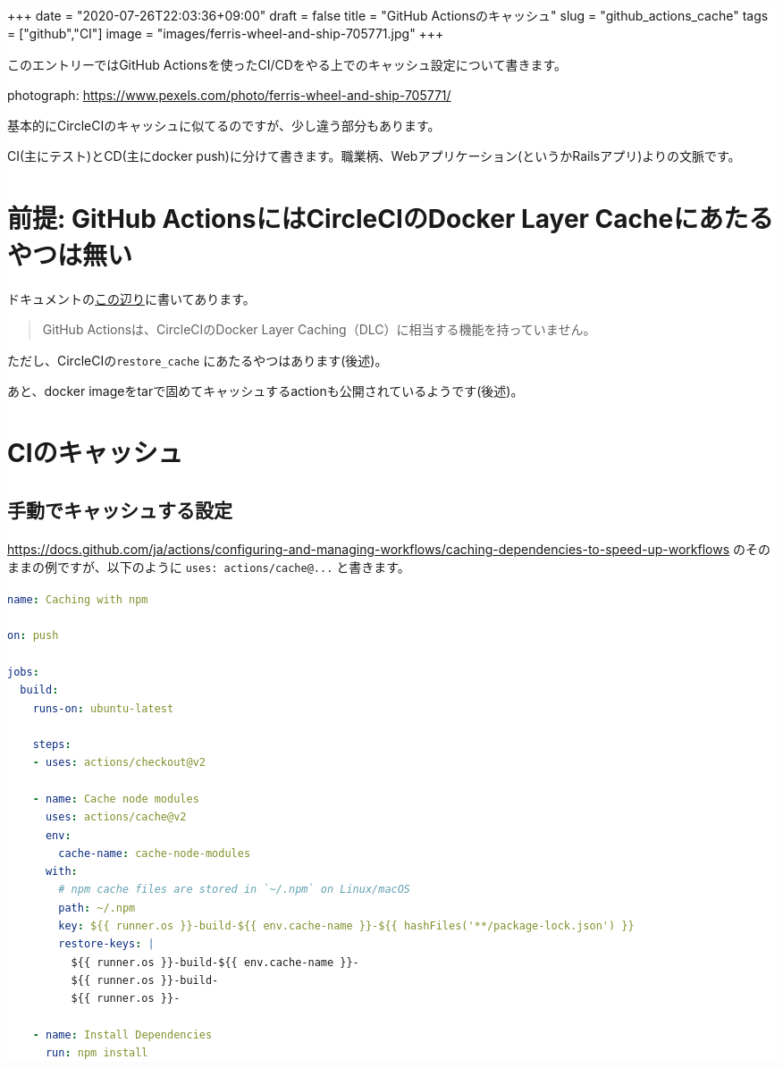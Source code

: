 +++
date = "2020-07-26T22:03:36+09:00"
draft = false
title = "GitHub Actionsのキャッシュ"
slug = "github_actions_cache"
tags = ["github","CI"]
image = "images/ferris-wheel-and-ship-705771.jpg"
+++

このエントリーではGitHub Actionsを使ったCI/CDをやる上でのキャッシュ設定について書きます。



photograph: https://www.pexels.com/photo/ferris-wheel-and-ship-705771/

基本的にCircleCIのキャッシュに似てるのですが、少し違う部分もあります。

CI(主にテスト)とCD(主にdocker push)に分けて書きます。職業柄、Webアプリケーション(というかRailsアプリ)よりの文脈です。


# 前提: GitHub ActionsにはCircleCIのDocker Layer Cacheにあたるやつは無い

ドキュメントの[この辺り](https://docs.github.com/ja/actions/migrating-to-github-actions/migrating-from-circleci-to-github-actions)に書いてあります。

> GitHub Actionsは、CircleCIのDocker Layer Caching（DLC）に相当する機能を持っていません。

ただし、CircleCIの`restore_cache` にあたるやつはあります(後述)。

あと、docker imageをtarで固めてキャッシュするactionも公開されているようです(後述)。


# CIのキャッシュ

## 手動でキャッシュする設定

https://docs.github.com/ja/actions/configuring-and-managing-workflows/caching-dependencies-to-speed-up-workflows のそのままの例ですが、以下のように `uses: actions/cache@...` と書きます。

```yaml
name: Caching with npm

on: push

jobs:
  build:
    runs-on: ubuntu-latest

    steps:
    - uses: actions/checkout@v2

    - name: Cache node modules
      uses: actions/cache@v2
      env:
        cache-name: cache-node-modules
      with:
        # npm cache files are stored in `~/.npm` on Linux/macOS
        path: ~/.npm
        key: ${{ runner.os }}-build-${{ env.cache-name }}-${{ hashFiles('**/package-lock.json') }}
        restore-keys: |
          ${{ runner.os }}-build-${{ env.cache-name }}-
          ${{ runner.os }}-build-
          ${{ runner.os }}-

    - name: Install Dependencies
      run: npm install

```